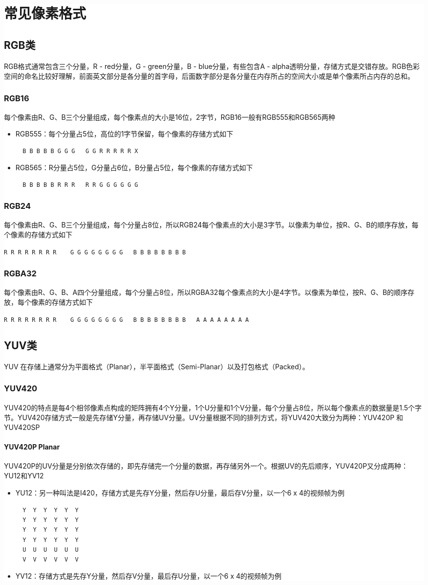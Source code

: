 # 常见像素格式
## RGB类

RGB格式通常包含三个分量，R - red分量，G - green分量，B - blue分量，有些包含A - alpha透明分量，存储方式是交错存放。RGB色彩空间的命名比较好理解，前面英文部分是各分量的首字母，后面数字部分是各分量在内存所占的空间大小或是单个像素所占内存的总和。

### RGB16

每个像素由R、G、B三个分量组成，每个像素点的大小是16位，2字节，RGB16一般有RGB555和RGB565两种

- RGB555：每个分量占5位，高位的1字节保留，每个像素的存储方式如下

        B B B B B G G G   G G R R R R R X
        
- RGB565：R分量占5位，G分量占6位，B分量占5位，每个像素的存储方式如下

        B B B B B R R R   R R G G G G G G 

### RGB24

每个像素由R、G、B三个分量组成，每个分量占8位，所以RGB24每个像素点的大小是3字节。以像素为单位，按R、G、B的顺序存放，每个像素的存储方式如下

    R R R R R R R R    G G G G G G G G   B B B B B B B B
    
### RGBA32

每个像素由R、G、B、A四个分量组成，每个分量占8位，所以RGBA32每个像素点的大小是4字节。以像素为单位，按R、G、B的顺序存放，每个像素的存储方式如下

    R R R R R R R R    G G G G G G G G   B B B B B B B B   A A A A A A A A

## YUV类

YUV 在存储上通常分为平面格式（Planar），半平面格式（Semi-Planar）以及打包格式（Packed）。

### YUV420

YUV420的特点是每4个相邻像素点构成的矩阵拥有4个Y分量，1个U分量和1个V分量，每个分量占8位，所以每个像素点的数据量是1.5个字节。YUV420存储方式一般是先存储Y分量，再存储UV分量。UV分量根据不同的排列方式，将YUV420大致分为两种：YUV420P 和YUV420SP

#### YUV420P Planar

YUV420P的UV分量是分别依次存储的，即先存储完一个分量的数据，再存储另外一个。根据UV的先后顺序，YUV420P又分成两种：YU12和YV12

- YU12：另一种叫法是I420，存储方式是先存Y分量，然后存U分量，最后存V分量，以一个6 x 4的视频帧为例

        Y  Y  Y  Y  Y  Y
        Y  Y  Y  Y  Y  Y
        Y  Y  Y  Y  Y  Y
        Y  Y  Y  Y  Y  Y
        U  U  U  U  U  U
        V  V  V  V  V  V
    
- YV12：存储方式是先存Y分量，然后存V分量，最后存U分量，以一个6 x 4的视频帧为例
